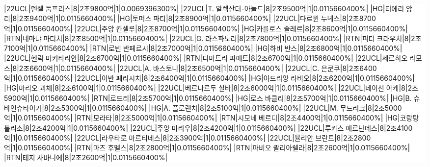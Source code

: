|22UCL|덴젤 둠프리스|8|2조9800억|1|0.0069396300%|
|22UCL|T. 알렉산더-아놀드|8|2조9500억|1|0.0115660400%|
|HG|티에리 앙리|8|2조9400억|1|0.0115660400%|
|HG|토머스 파티|8|2조8900억|1|0.0115660400%|
|22UCL|다르윈 누녜스|8|2조8700억|1|0.0115660400%|
|22UCL|주앙 칸셀루|8|2조8700억|1|0.0115660400%|
|HG|카를로스 솔레르|8|2조8600억|1|0.0115660400%|
|RTN|네마냐 마티치|8|2조8500억|1|0.0115660400%|
|22UCL|G. 라스파도리|8|2조7800억|1|0.0115660400%|
|RTN|피터 크라우치|8|2조7100억|1|0.0115660400%|
|RTN|로빈 반페르시|8|2조7000억|1|0.0115660400%|
|HG|하비 반스|8|2조6800억|1|0.0115660400%|
|22UCL|헨릭 미키타리안|8|2조6700억|1|0.0115660400%|
|RTN|디미트리 파예트|8|2조6700억|1|0.0115660400%|
|22UCL|세르히오 라모스|8|2조6600억|1|0.0115660400%|
|22UCL|A. 바스토니|8|2조6500억|1|0.0115660400%|
|22UCL|C. 은쿤쿠|8|2조6400억|1|0.0115660400%|
|22UCL|이반 페리시치|8|2조6400억|1|0.0115660400%|
|HG|아드리앙 라비오|8|2조6200억|1|0.0115660400%|
|HG|마리오 괴체|8|2조6100억|1|0.0115660400%|
|22UCL|베르나르두 실바|8|2조6000억|1|0.0115660400%|
|22UCL|네이선 아케|8|2조5900억|1|0.0115660400%|
|RTN|로드리|8|2조5700억|1|0.0115660400%|
|HG|로스 바클리|8|2조5700억|1|0.0115660400%|
|HG|B. 슈바인슈타이거|8|2조5300억|1|0.0115660400%|
|HG|A. 플로렌치|8|2조5100억|1|0.0115660400%|
|22UCL|M. 무드리크|8|2조5000억|1|0.0115660400%|
|RTN|모라타|8|2조5000억|1|0.0115660400%|
|RTN|시모네 베르디|8|2조4400억|1|0.0115660400%|
|HG|코랑탕 톨리소|8|2조4200억|1|0.0115660400%|
|22UCL|주앙 마리우|8|2조4200억|1|0.0115660400%|
|22UCL|루카스 에르난데스|8|2조4100억|1|0.0115660400%|
|22UCL|라우타로 마르티네스|8|2조3900억|1|0.0115660400%|
|22UCL|율리안 브란트|8|2조2800억|1|0.0115660400%|
|RTN|마츠 후멜스|8|2조2800억|1|0.0115660400%|
|RTN|파비오 콸리아렐라|8|2조2600억|1|0.0115660400%|
|RTN|테지 사바니에|8|2조2600억|1|0.0115660400%|